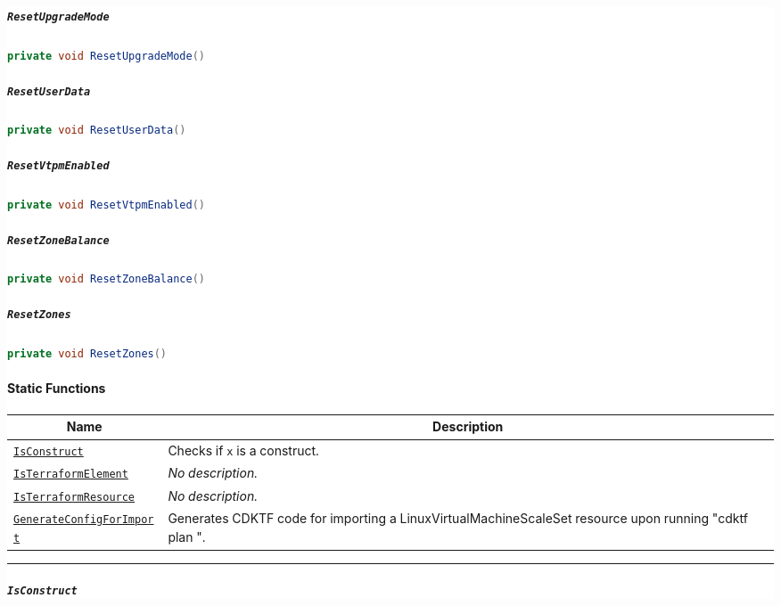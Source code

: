 ##### `ResetUpgradeMode` <a name="ResetUpgradeMode" id="@cdktf/provider-azurerm.linuxVirtualMachineScaleSet.LinuxVirtualMachineScaleSet.resetUpgradeMode"></a>

```csharp
private void ResetUpgradeMode()
```

##### `ResetUserData` <a name="ResetUserData" id="@cdktf/provider-azurerm.linuxVirtualMachineScaleSet.LinuxVirtualMachineScaleSet.resetUserData"></a>

```csharp
private void ResetUserData()
```

##### `ResetVtpmEnabled` <a name="ResetVtpmEnabled" id="@cdktf/provider-azurerm.linuxVirtualMachineScaleSet.LinuxVirtualMachineScaleSet.resetVtpmEnabled"></a>

```csharp
private void ResetVtpmEnabled()
```

##### `ResetZoneBalance` <a name="ResetZoneBalance" id="@cdktf/provider-azurerm.linuxVirtualMachineScaleSet.LinuxVirtualMachineScaleSet.resetZoneBalance"></a>

```csharp
private void ResetZoneBalance()
```

##### `ResetZones` <a name="ResetZones" id="@cdktf/provider-azurerm.linuxVirtualMachineScaleSet.LinuxVirtualMachineScaleSet.resetZones"></a>

```csharp
private void ResetZones()
```

#### Static Functions <a name="Static Functions" id="Static Functions"></a>

| **Name** | **Description** |
| --- | --- |
| <code><a href="#@cdktf/provider-azurerm.linuxVirtualMachineScaleSet.LinuxVirtualMachineScaleSet.isConstruct">IsConstruct</a></code> | Checks if `x` is a construct. |
| <code><a href="#@cdktf/provider-azurerm.linuxVirtualMachineScaleSet.LinuxVirtualMachineScaleSet.isTerraformElement">IsTerraformElement</a></code> | *No description.* |
| <code><a href="#@cdktf/provider-azurerm.linuxVirtualMachineScaleSet.LinuxVirtualMachineScaleSet.isTerraformResource">IsTerraformResource</a></code> | *No description.* |
| <code><a href="#@cdktf/provider-azurerm.linuxVirtualMachineScaleSet.LinuxVirtualMachineScaleSet.generateConfigForImport">GenerateConfigForImport</a></code> | Generates CDKTF code for importing a LinuxVirtualMachineScaleSet resource upon running "cdktf plan <stack-name>". |

---

##### `IsConstruct` <a name="IsConstruct" id="@cdktf/provider-azurerm.linuxVirtualMachineScaleSet.LinuxVirtualMachineScaleSet.isConstruct"></a>
